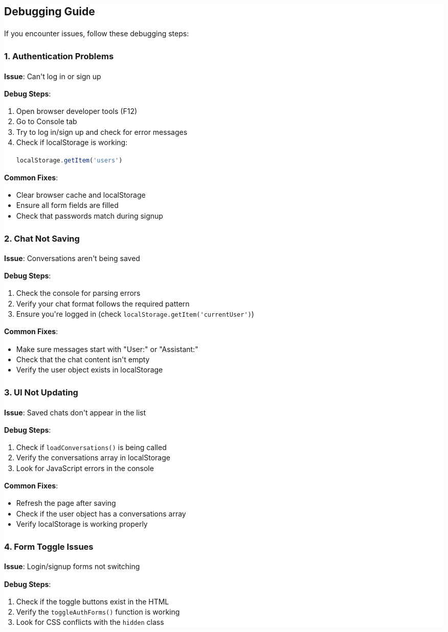 ## Debugging Guide

If you encounter issues, follow these debugging steps:

### 1. Authentication Problems

**Issue**: Can't log in or sign up

**Debug Steps**:
1. Open browser developer tools (F12)
2. Go to Console tab
3. Try to log in/sign up and check for error messages
4. Check if localStorage is working:
   ```javascript
   localStorage.getItem('users')
   ```

**Common Fixes**:
- Clear browser cache and localStorage
- Ensure all form fields are filled
- Check that passwords match during signup

### 2. Chat Not Saving

**Issue**: Conversations aren't being saved

**Debug Steps**:
1. Check the console for parsing errors
2. Verify your chat format follows the required pattern
3. Ensure you're logged in (check `localStorage.getItem('currentUser')`)

**Common Fixes**:
- Make sure messages start with "User:" or "Assistant:"
- Check that the chat content isn't empty
- Verify the user object exists in localStorage

### 3. UI Not Updating

**Issue**: Saved chats don't appear in the list

**Debug Steps**:
1. Check if `loadConversations()` is being called
2. Verify the conversations array in localStorage
3. Look for JavaScript errors in the console

**Common Fixes**:
- Refresh the page after saving
- Check if the user object has a conversations array
- Verify localStorage is working properly

### 4. Form Toggle Issues

**Issue**: Login/signup forms not switching

**Debug Steps**:
1. Check if the toggle buttons exist in the HTML
2. Verify the `toggleAuthForms()` function is working
3. Look for CSS conflicts with the `hidden` class

